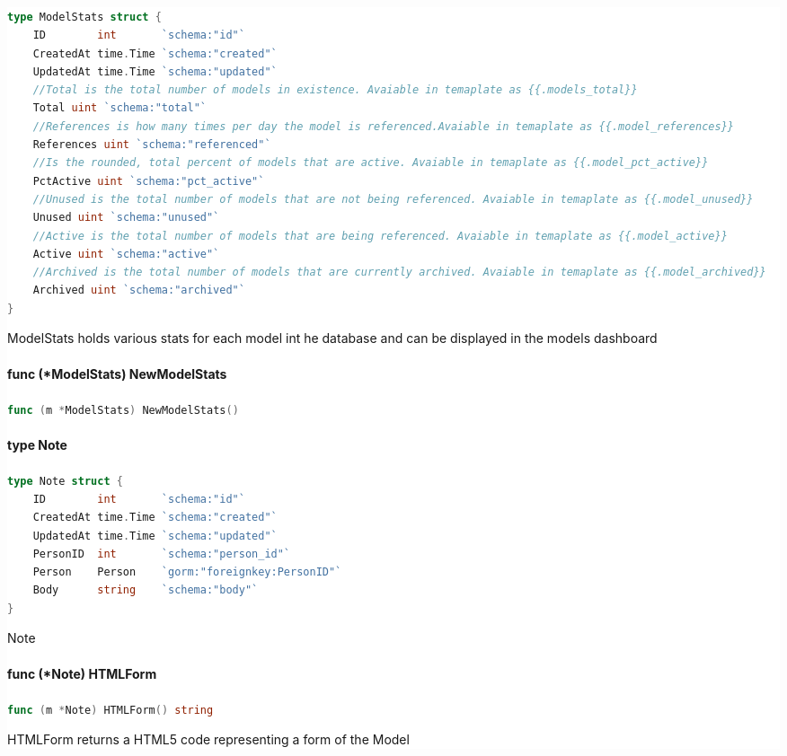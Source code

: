```go
type ModelStats struct {
	ID        int       `schema:"id"`
	CreatedAt time.Time `schema:"created"`
	UpdatedAt time.Time `schema:"updated"`
	//Total is the total number of models in existence. Avaiable in temaplate as {{.models_total}}
	Total uint `schema:"total"`
	//References is how many times per day the model is referenced.Avaiable in temaplate as {{.model_references}}
	References uint `schema:"referenced"`
	//Is the rounded, total percent of models that are active. Avaiable in temaplate as {{.model_pct_active}}
	PctActive uint `schema:"pct_active"`
	//Unused is the total number of models that are not being referenced. Avaiable in temaplate as {{.model_unused}}
	Unused uint `schema:"unused"`
	//Active is the total number of models that are being referenced. Avaiable in temaplate as {{.model_active}}
	Active uint `schema:"active"`
	//Archived is the total number of models that are currently archived. Avaiable in temaplate as {{.model_archived}}
	Archived uint `schema:"archived"`
}
```

ModelStats holds various stats for each model int he database and can be
displayed in the models dashboard

#### func (*ModelStats) NewModelStats

```go
func (m *ModelStats) NewModelStats()
```

#### type Note

```go
type Note struct {
	ID        int       `schema:"id"`
	CreatedAt time.Time `schema:"created"`
	UpdatedAt time.Time `schema:"updated"`
	PersonID  int       `schema:"person_id"`
	Person    Person    `gorm:"foreignkey:PersonID"`
	Body      string    `schema:"body"`
}
```

Note

#### func (*Note) HTMLForm

```go
func (m *Note) HTMLForm() string
```
HTMLForm returns a HTML5 code representing a form of the Model
